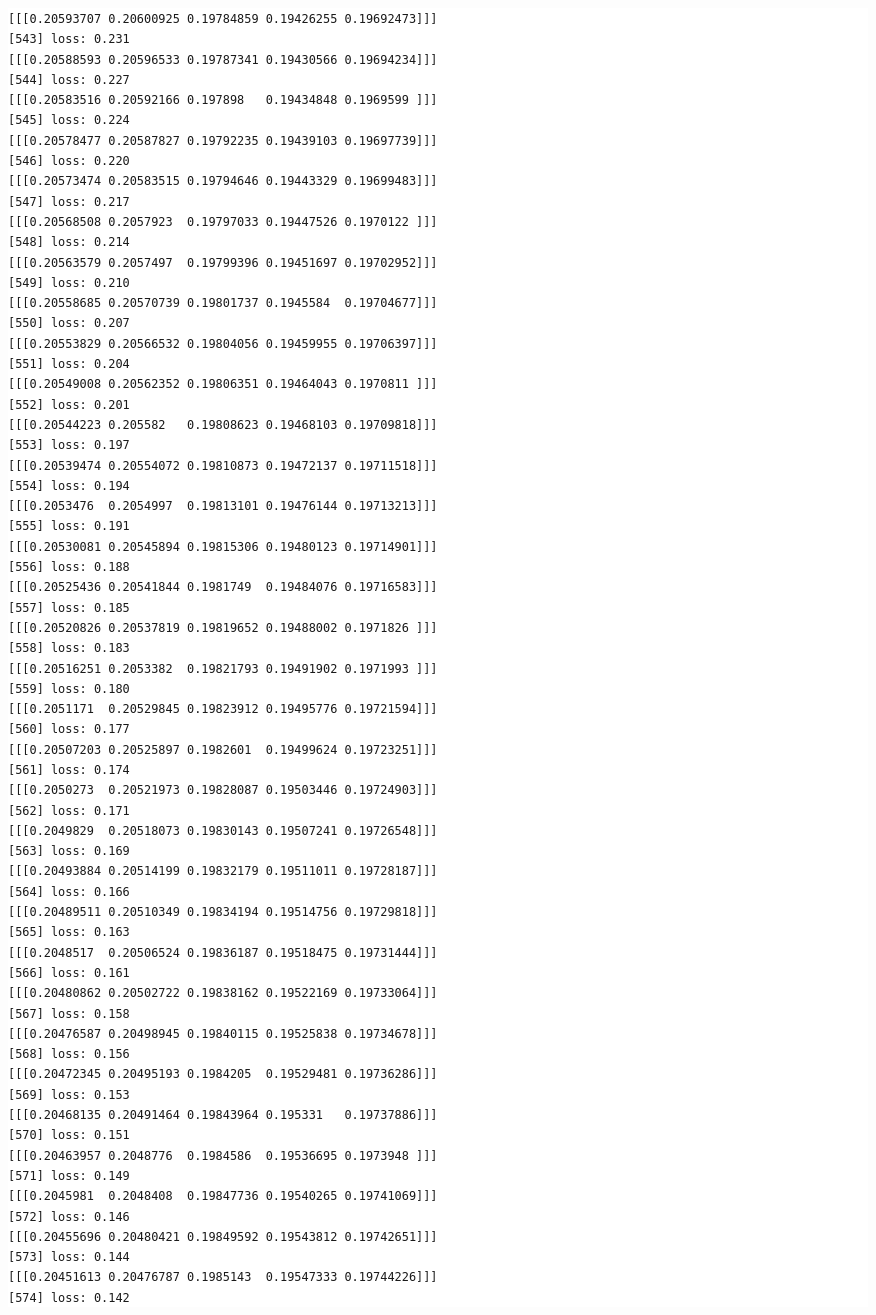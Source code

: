     [[[0.20593707 0.20600925 0.19784859 0.19426255 0.19692473]]]
    [543] loss: 0.231
    [[[0.20588593 0.20596533 0.19787341 0.19430566 0.19694234]]]
    [544] loss: 0.227
    [[[0.20583516 0.20592166 0.197898   0.19434848 0.1969599 ]]]
    [545] loss: 0.224
    [[[0.20578477 0.20587827 0.19792235 0.19439103 0.19697739]]]
    [546] loss: 0.220
    [[[0.20573474 0.20583515 0.19794646 0.19443329 0.19699483]]]
    [547] loss: 0.217
    [[[0.20568508 0.2057923  0.19797033 0.19447526 0.1970122 ]]]
    [548] loss: 0.214
    [[[0.20563579 0.2057497  0.19799396 0.19451697 0.19702952]]]
    [549] loss: 0.210
    [[[0.20558685 0.20570739 0.19801737 0.1945584  0.19704677]]]
    [550] loss: 0.207
    [[[0.20553829 0.20566532 0.19804056 0.19459955 0.19706397]]]
    [551] loss: 0.204
    [[[0.20549008 0.20562352 0.19806351 0.19464043 0.1970811 ]]]
    [552] loss: 0.201
    [[[0.20544223 0.205582   0.19808623 0.19468103 0.19709818]]]
    [553] loss: 0.197
    [[[0.20539474 0.20554072 0.19810873 0.19472137 0.19711518]]]
    [554] loss: 0.194
    [[[0.2053476  0.2054997  0.19813101 0.19476144 0.19713213]]]
    [555] loss: 0.191
    [[[0.20530081 0.20545894 0.19815306 0.19480123 0.19714901]]]
    [556] loss: 0.188
    [[[0.20525436 0.20541844 0.1981749  0.19484076 0.19716583]]]
    [557] loss: 0.185
    [[[0.20520826 0.20537819 0.19819652 0.19488002 0.1971826 ]]]
    [558] loss: 0.183
    [[[0.20516251 0.2053382  0.19821793 0.19491902 0.1971993 ]]]
    [559] loss: 0.180
    [[[0.2051171  0.20529845 0.19823912 0.19495776 0.19721594]]]
    [560] loss: 0.177
    [[[0.20507203 0.20525897 0.1982601  0.19499624 0.19723251]]]
    [561] loss: 0.174
    [[[0.2050273  0.20521973 0.19828087 0.19503446 0.19724903]]]
    [562] loss: 0.171
    [[[0.2049829  0.20518073 0.19830143 0.19507241 0.19726548]]]
    [563] loss: 0.169
    [[[0.20493884 0.20514199 0.19832179 0.19511011 0.19728187]]]
    [564] loss: 0.166
    [[[0.20489511 0.20510349 0.19834194 0.19514756 0.19729818]]]
    [565] loss: 0.163
    [[[0.2048517  0.20506524 0.19836187 0.19518475 0.19731444]]]
    [566] loss: 0.161
    [[[0.20480862 0.20502722 0.19838162 0.19522169 0.19733064]]]
    [567] loss: 0.158
    [[[0.20476587 0.20498945 0.19840115 0.19525838 0.19734678]]]
    [568] loss: 0.156
    [[[0.20472345 0.20495193 0.1984205  0.19529481 0.19736286]]]
    [569] loss: 0.153
    [[[0.20468135 0.20491464 0.19843964 0.195331   0.19737886]]]
    [570] loss: 0.151
    [[[0.20463957 0.2048776  0.1984586  0.19536695 0.1973948 ]]]
    [571] loss: 0.149
    [[[0.2045981  0.2048408  0.19847736 0.19540265 0.19741069]]]
    [572] loss: 0.146
    [[[0.20455696 0.20480421 0.19849592 0.19543812 0.19742651]]]
    [573] loss: 0.144
    [[[0.20451613 0.20476787 0.1985143  0.19547333 0.19744226]]]
    [574] loss: 0.142
